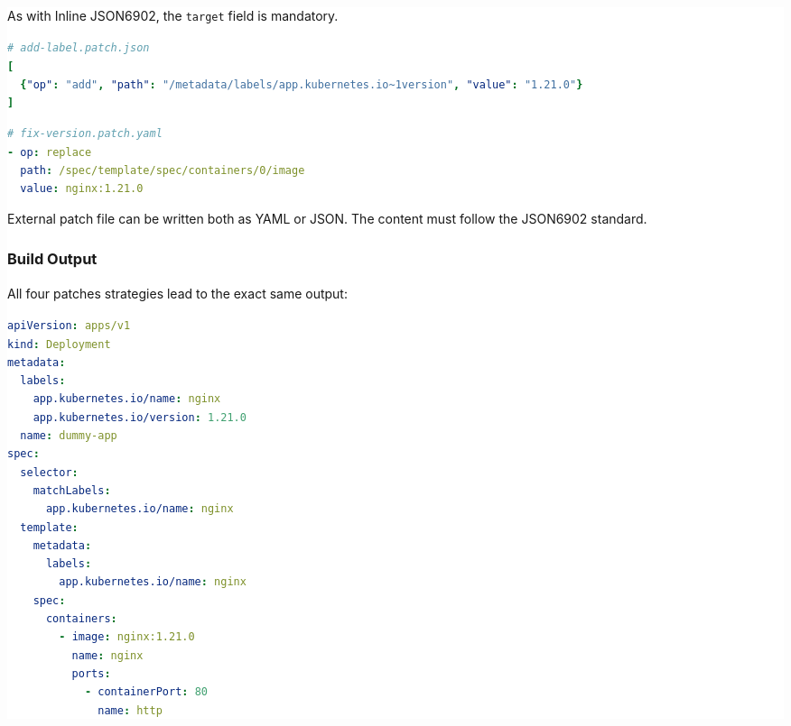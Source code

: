 As with Inline JSON6902, the `target` field is mandatory.

```yaml
# add-label.patch.json
[
  {"op": "add", "path": "/metadata/labels/app.kubernetes.io~1version", "value": "1.21.0"}
]
```

```yaml
# fix-version.patch.yaml
- op: replace
  path: /spec/template/spec/containers/0/image
  value: nginx:1.21.0
```

External patch file can be written both as YAML or JSON.
The content must follow the JSON6902 standard.

### Build Output

All four patches strategies lead to the exact same output:
```yaml
apiVersion: apps/v1
kind: Deployment
metadata:
  labels:
    app.kubernetes.io/name: nginx
    app.kubernetes.io/version: 1.21.0
  name: dummy-app
spec:
  selector:
    matchLabels:
      app.kubernetes.io/name: nginx
  template:
    metadata:
      labels:
        app.kubernetes.io/name: nginx
    spec:
      containers:
        - image: nginx:1.21.0
          name: nginx
          ports:
            - containerPort: 80
              name: http
```
